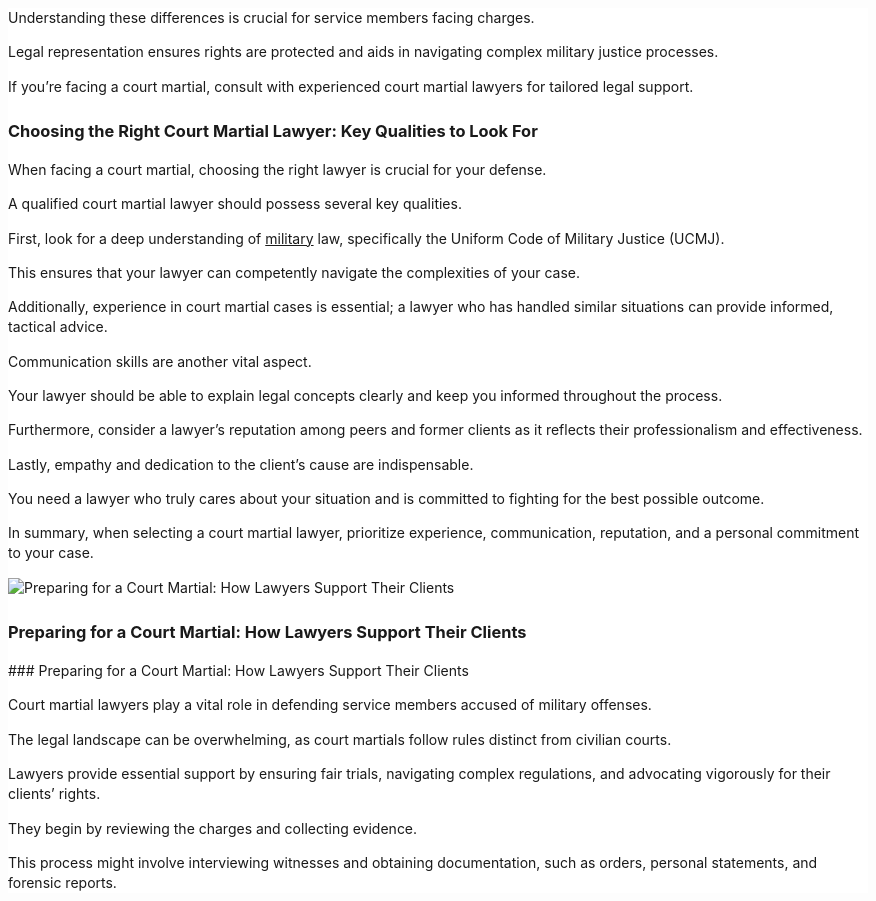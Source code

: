 Understanding these differences is crucial for service members facing charges.

Legal representation ensures rights are protected and aids in navigating complex military justice processes.

If you’re facing a court martial, consult with experienced court martial lawyers for tailored legal support.

### Choosing the Right Court Martial Lawyer: Key Qualities to Look For

When facing a court martial, choosing the right lawyer is crucial for your defense.

A qualified court martial lawyer should possess several key qualities.

First, look for a deep understanding of [military](https://ucmjmilitarylaw.com/military-bases/florida-military-law/ "Military Law & UCMJ Defense Lawyers in Florida") law, specifically the Uniform Code of Military Justice (UCMJ).

This ensures that your lawyer can competently navigate the complexities of your case.

Additionally, experience in court martial cases is essential; a lawyer who has handled similar situations can provide informed, tactical advice.

Communication skills are another vital aspect.

Your lawyer should be able to explain legal concepts clearly and keep you informed throughout the process.

Furthermore, consider a lawyer’s reputation among peers and former clients as it reflects their professionalism and effectiveness.

Lastly, empathy and dedication to the client’s cause are indispensable.

You need a lawyer who truly cares about your situation and is committed to fighting for the best possible outcome.

In summary, when selecting a court martial lawyer, prioritize experience, communication, reputation, and a personal commitment to your case.

![Preparing for a Court Martial: How Lawyers Support Their Clients](https://im.runware.ai/image/ws/2/ii/07bb9260-4521-43cd-9e9c-888705e14868.jpg)

### Preparing for a Court Martial: How Lawyers Support Their Clients

\### Preparing for a Court Martial: How Lawyers Support Their Clients

Court martial lawyers play a vital role in defending service members accused of military offenses.

The legal landscape can be overwhelming, as court martials follow rules distinct from civilian courts.

Lawyers provide essential support by ensuring fair trials, navigating complex regulations, and advocating vigorously for their clients’ rights.

They begin by reviewing the charges and collecting evidence.

This process might involve interviewing witnesses and obtaining documentation, such as orders, personal statements, and forensic reports.
